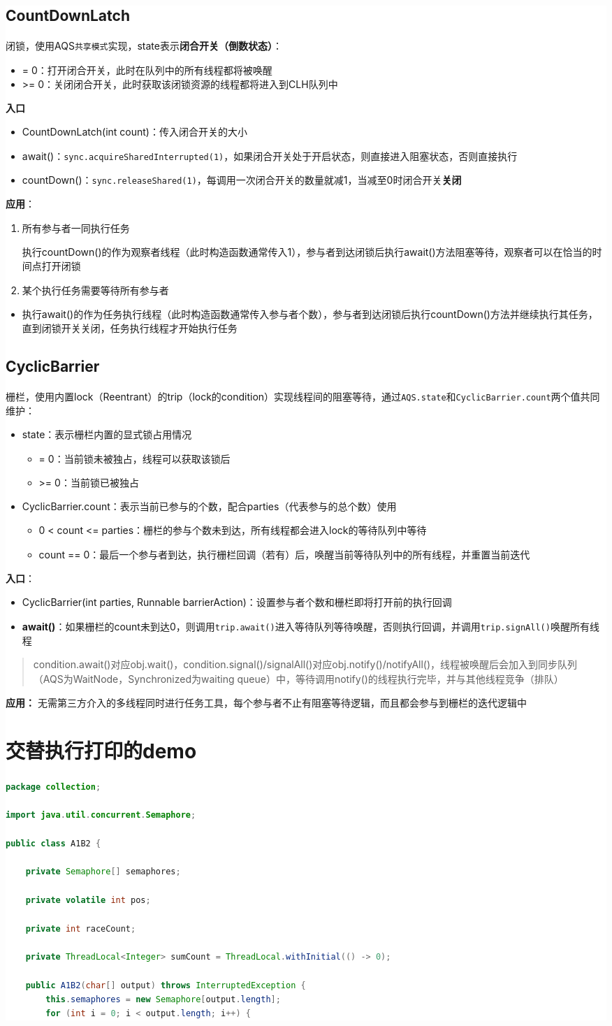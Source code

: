 ## **CountDownLatch**

闭锁，使用AQS`共享模式`实现，state表示**闭合开关（倒数状态）**：

- = 0：打开闭合开关，此时在队列中的所有线程都将被唤醒
- \>= 0：关闭闭合开关，此时获取该闭锁资源的线程都将进入到CLH队列中

**入口**

- CountDownLatch(int count)：传入闭合开关的大小

- await()：`sync.acquireSharedInterrupted(1)`，如果闭合开关处于开启状态，则直接进入阻塞状态，否则直接执行

- countDown()：`sync.releaseShared(1)`，每调用一次闭合开关的数量就减1，当减至0时闭合开关**关闭**

**应用**：

1. 所有参与者一同执行任务

    执行countDown()的作为观察者线程（此时构造函数通常传入1），参与者到达闭锁后执行await()方法阻塞等待，观察者可以在恰当的时间点打开闭锁

2. 某个执行任务需要等待所有参与者

- 执行await()的作为任务执行线程（此时构造函数通常传入参与者个数），参与者到达闭锁后执行countDown()方法并继续执行其任务，直到闭锁开关关闭，任务执行线程才开始执行任务

## **CyclicBarrier**

栅栏，使用内置lock（Reentrant）的trip（lock的condition）实现线程间的阻塞等待，通过`AQS.state`和`CyclicBarrier.count`两个值共同维护：

- state：表示栅栏内置的显式锁占用情况

    - = 0：当前锁未被独占，线程可以获取该锁后

    - \>= 0：当前锁已被独占

- CyclicBarrier.count：表示当前已参与的个数，配合parties（代表参与的总个数）使用

    - 0 < count <= parties：栅栏的参与个数未到达，所有线程都会进入lock的等待队列中等待

    - count == 0：最后一个参与者到达，执行栅栏回调（若有）后，唤醒当前等待队列中的所有线程，并重置当前迭代

**入口**：

- CyclicBarrier(int parties, Runnable barrierAction)：设置参与者个数和栅栏即将打开前的执行回调

- **await()**：如果栅栏的count未到达0，则调用`trip.await()`进入等待队列等待唤醒，否则执行回调，并调用`trip.signAll()`唤醒所有线程

> condition.await()对应obj.wait()，condition.signal()/signalAll()对应obj.notify()/notifyAll()，线程被唤醒后会加入到同步队列（AQS为WaitNode，Synchronized为waiting queue）中，等待调用notify()的线程执行完毕，并与其他线程竞争（排队）

**应用：** 无需第三方介入的多线程同时进行任务工具，每个参与者不止有阻塞等待逻辑，而且都会参与到栅栏的迭代逻辑中

# **交替执行打印的demo**

```java
package collection;

import java.util.concurrent.Semaphore;

public class A1B2 {

    private Semaphore[] semaphores;

    private volatile int pos;

    private int raceCount;

    private ThreadLocal<Integer> sumCount = ThreadLocal.withInitial(() -> 0);

    public A1B2(char[] output) throws InterruptedException {
        this.semaphores = new Semaphore[output.length];
        for (int i = 0; i < output.length; i++) {
```